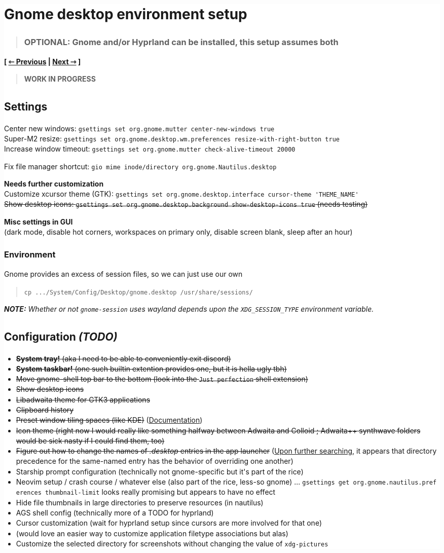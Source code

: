 # Gnome desktop environment setup
> ### **OPTIONAL:** Gnome and/or Hyprland can be installed, this setup assumes both

**\[ [⇽ Previous](./05-packages.md) | [Next ⇾](./06b-hyprland.md) \]**  

> **WORK IN PROGRESS**

## Settings
Center new windows: `gsettings set org.gnome.mutter center-new-windows true`  
Super-M2 resize: `gsettings set org.gnome.desktop.wm.preferences resize-with-right-button true`  
Increase window timeout: `gsettings set org.gnome.mutter check-alive-timeout 20000`  

Fix file manager shortcut: `gio mime inode/directory org.gnome.Nautilus.desktop`  

**Needs further customization**  
Customize xcursor theme (GTK): `gsettings set org.gnome.desktop.interface cursor-theme 'THEME_NAME'`  
~~Show desktop icons: `gsettings set org.gnome.desktop.background show-desktop-icons true` (needs testing)~~

**Misc settings in GUI**  
(dark mode, disable hot corners, workspaces on primary only, disable screen blank, sleep after an hour)  

### Environment
Gnome provides an excess of session files, so we can just use our own

> `cp .../System/Config/Desktop/gnome.desktop /usr/share/sessions/`  

_**NOTE:** Whether or not `gnome-session` uses wayland depends upon the `XDG_SESSION_TYPE` environment variable._

## Configuration _(TODO)_
- ~~**System tray!** (aka I need to be able to conveniently exit discord)~~
- ~~**System taskbar!** (one such builtin extention provides one, but it is hella ugly tbh)~~
- ~~Move gnome-shell top bar to the bottom (look into the `Just perfection` shell extension)~~
- ~~Show desktop icons~~
- ~~Libadwaita theme for GTK3 applications~~
- ~~Clipboard history~~
- ~~Preset window tiling spaces (like KDE)~~ ([Documentation](https://github.com/Leleat/Tiling-Assistant/wiki/Layouts))
- ~~Icon theme (right now I would really like something halfway between Adwaita and Colloid ; Adwaita++ synthwave folders would be sick nasty if I could find them, too)~~
- ~~Figure out how to change the names of _.desktop_ entries in the app launcher~~ ([Upon further searching](https://help.gnome.org/admin//system-admin-guide/2.32/menustructure-desktopentry.html.en), it appears that directory precedence for the same-named entry has the behavior of overriding one another)
- Starship prompt configuration (technically not gnome-specific but it's part of the rice)
- Neovim setup / crash course / whatever else (also part of the rice, less-so gnome) ... `gsettings get org.gnome.nautilus.preferences thumbnail-limit` looks really promising but appears to have no effect
- Hide file thumbnails in large directories to preserve resources (in nautilus)
- AGS shell config (technically more of a TODO for hyprland)
- Cursor customization (wait for hyprland setup since cursors are more involved for that one)
- (would love an easier way to customize application filetype associations but alas)
- Customize the selected directory for screenshots without changing the value of `xdg-pictures`
